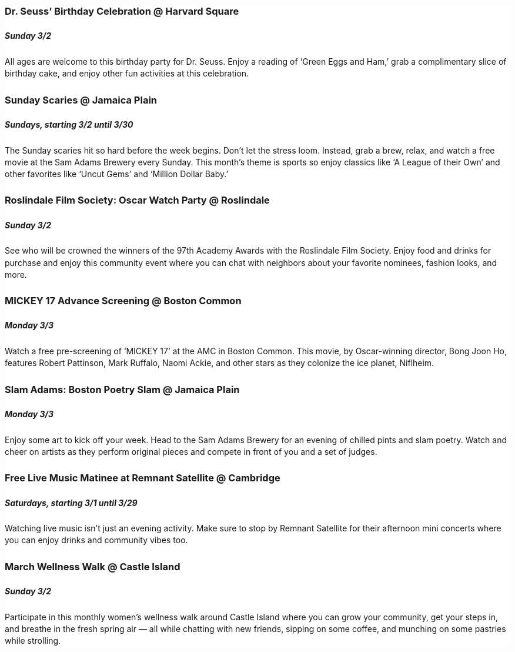 ### Dr. Seuss’ Birthday Celebration @ Harvard Square

##### Sunday 3/2

All ages are welcome to this birthday party for Dr. Seuss. Enjoy a reading of ‘Green Eggs and Ham,’ grab a complimentary slice of birthday cake, and enjoy other fun activities at this celebration.

### Sunday Scaries @ Jamaica Plain

##### Sundays, starting 3/2 until 3/30

The Sunday scaries hit so hard before the week begins. Don’t let the stress loom. Instead, grab a brew, relax, and watch a free movie at the Sam Adams Brewery every Sunday. This month’s theme is sports so enjoy classics like ‘A League of their Own’ and other favorites like ‘Uncut Gems’ and ‘Million Dollar Baby.’

### Roslindale Film Society: Oscar Watch Party @ Roslindale

##### Sunday 3/2

See who will be crowned the winners of the 97th Academy Awards with the Roslindale Film Society. Enjoy food and drinks for purchase and enjoy this community event where you can chat with neighbors about your favorite nominees, fashion looks, and more.

### MICKEY 17 Advance Screening @ Boston Common

##### Monday 3/3

Watch a free pre-screening of ‘MICKEY 17’ at the AMC in Boston Common. This movie, by Oscar-winning director, Bong Joon Ho, features Robert Pattinson, Mark Ruffalo, Naomi Ackie, and other stars as they colonize the ice planet, Niflheim.

### Slam Adams: Boston Poetry Slam @ Jamaica Plain

##### Monday 3/3

Enjoy some art to kick off your week. Head to the Sam Adams Brewery for an evening of chilled pints and slam poetry. Watch and cheer on artists as they perform original pieces and compete in front of you and a set of judges.

### Free Live Music Matinee at Remnant Satellite @ Cambridge

##### Saturdays, starting 3/1 until 3/29

Watching live music isn’t just an evening activity. Make sure to stop by Remnant Satellite for their afternoon mini concerts where you can enjoy drinks and community vibes too.

### March Wellness Walk @ Castle Island

##### Sunday 3/2

Participate in this monthly women’s wellness walk around Castle Island where you can grow your community, get your steps in, and breathe in the fresh spring air — all while chatting with new friends, sipping on some coffee, and munching on some pastries while strolling.
